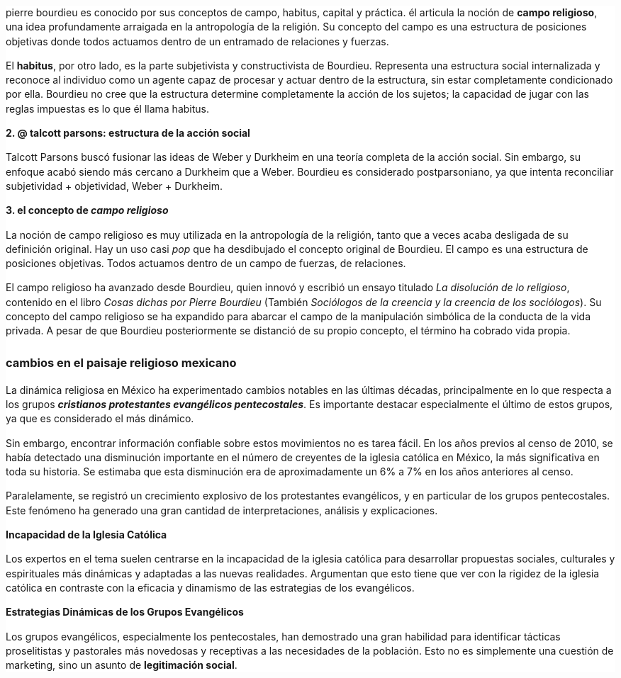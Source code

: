 pierre bourdieu es conocido por sus conceptos de campo, habitus, capital y práctica. él articula la noción de **campo religioso**, una idea profundamente arraigada en la antropología de la religión. Su concepto del campo es una estructura de posiciones objetivas donde todos actuamos dentro de un entramado de relaciones y fuerzas.

El **habitus**, por otro lado, es la parte subjetivista y constructivista de Bourdieu. Representa una estructura social internalizada y reconoce al individuo como un agente capaz de procesar y actuar dentro de la estructura, sin estar completamente condicionado por ella. Bourdieu no cree que la estructura determine completamente la acción de los sujetos; la capacidad de jugar con las reglas impuestas es lo que él llama habitus.

**2. @ talcott parsons: estructura de la acción social**

Talcott Parsons buscó fusionar las ideas de Weber y Durkheim en una teoría completa de la acción social. Sin embargo, su enfoque acabó siendo más cercano a Durkheim que a Weber. Bourdieu es considerado postparsoniano, ya que intenta reconciliar subjetividad + objetividad, Weber + Durkheim.

**3. el concepto de *campo religioso***

La noción de campo religioso es muy utilizada en la antropología de la religión, tanto que a veces acaba desligada de su definición original. Hay un uso casi *pop* que ha desdibujado el concepto original de Bourdieu. El campo es una estructura de posiciones objetivas. Todos actuamos dentro de un campo de fuerzas, de relaciones.

El campo religioso ha avanzado desde Bourdieu, quien innovó y escribió un ensayo titulado *La disolución de lo religioso*, contenido en el libro *Cosas dichas por Pierre Bourdieu* (También *Sociólogos de la creencia y la creencia de los sociólogos*). Su concepto del campo religioso se ha expandido para abarcar el campo de la manipulación simbólica de la conducta de la vida privada. A pesar de que Bourdieu posteriormente se distanció de su propio concepto, el término ha cobrado vida propia.


### cambios en el paisaje religioso mexicano

La dinámica religiosa en México ha experimentado cambios notables en las últimas décadas, principalmente en lo que respecta a los grupos ***cristianos protestantes evangélicos pentecostales***. Es importante destacar especialmente el último de estos grupos, ya que es considerado el más dinámico.

Sin embargo, encontrar información confiable sobre estos movimientos no es tarea fácil. En los años previos al censo de 2010, se había detectado una disminución importante en el número de creyentes de la iglesia católica en México, la más significativa en toda su historia. Se estimaba que esta disminución era de aproximadamente un 6% a 7% en los años anteriores al censo.

Paralelamente, se registró un crecimiento explosivo de los protestantes evangélicos, y en particular de los grupos pentecostales. Este fenómeno ha generado una gran cantidad de interpretaciones, análisis y explicaciones.

**Incapacidad de la Iglesia Católica**

Los expertos en el tema suelen centrarse en la incapacidad de la iglesia católica para desarrollar propuestas sociales, culturales y espirituales más dinámicas y adaptadas a las nuevas realidades. Argumentan que esto tiene que ver con la rigidez de la iglesia católica en contraste con la eficacia y dinamismo de las estrategias de los evangélicos.

**Estrategias Dinámicas de los Grupos Evangélicos**

Los grupos evangélicos, especialmente los pentecostales, han demostrado una gran habilidad para identificar tácticas proselitistas y pastorales más novedosas y receptivas a las necesidades de la población. Esto no es simplemente una cuestión de marketing, sino un asunto de **legitimación social**. 
